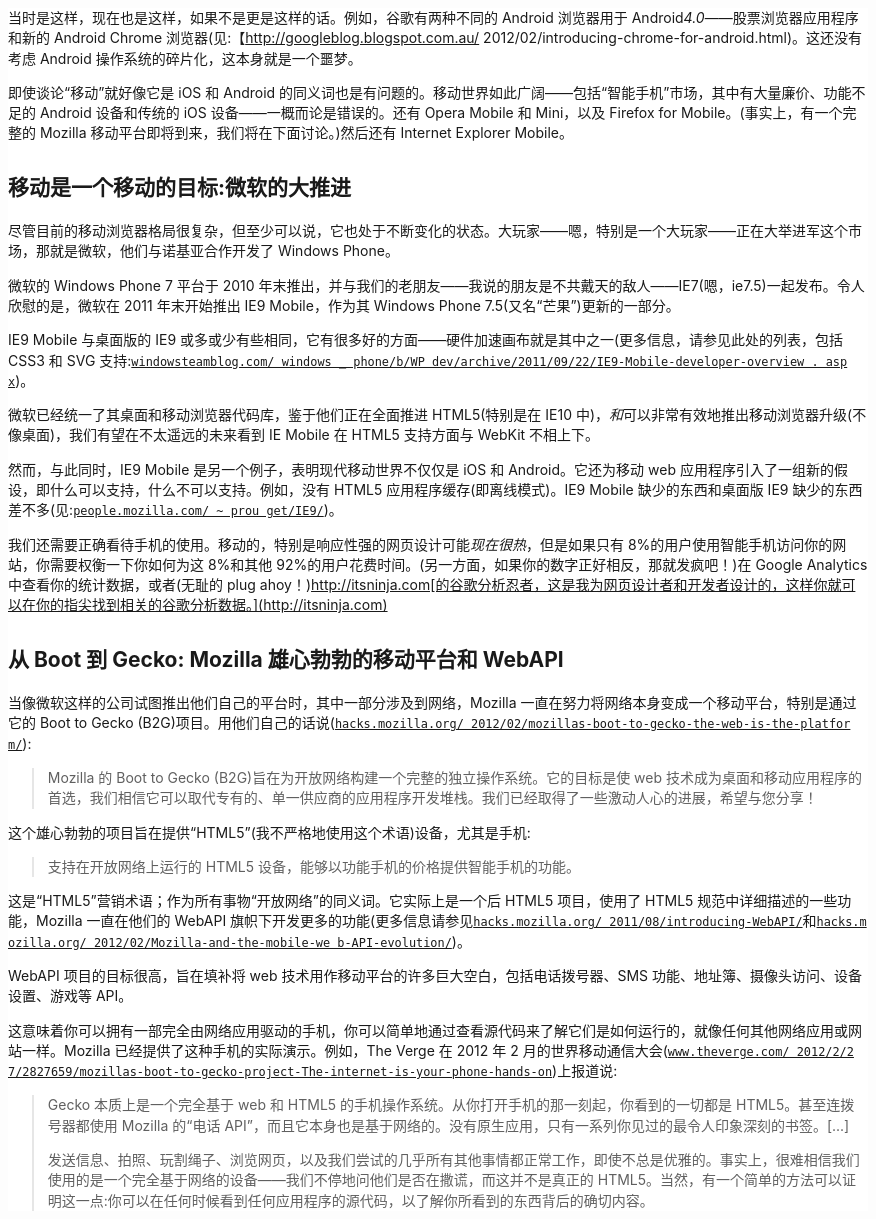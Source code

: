 当时是这样，现在也是这样，如果不是更是这样的话。例如，谷歌有两种不同的 Android 浏览器用于 Android*4.0*——股票浏览器应用程序和新的 Android Chrome 浏览器(见:【http://googleblog.blogspot.com.au/ 2012/02/introducing-chrome-for-android.html)。这还没有考虑 Android 操作系统的碎片化，这本身就是一个噩梦。

即使谈论“移动”就好像它是 iOS 和 Android 的同义词也是有问题的。移动世界如此广阔——包括“智能手机”市场，其中有大量廉价、功能不足的 Android 设备和传统的 iOS 设备——一概而论是错误的。还有 Opera Mobile 和 Mini，以及 Firefox for Mobile。(事实上，有一个完整的 Mozilla 移动平台即将到来，我们将在下面讨论。)然后还有 Internet Explorer Mobile。

## 移动是一个移动的目标:微软的大推进

尽管目前的移动浏览器格局很复杂，但至少可以说，它也处于不断变化的状态。大玩家——嗯，特别是一个大玩家——正在大举进军这个市场，那就是微软，他们与诺基亚合作开发了 Windows Phone。

微软的 Windows Phone 7 平台于 2010 年末推出，并与我们的老朋友——我说的朋友是不共戴天的敌人——IE7(嗯，ie7.5)一起发布。令人欣慰的是，微软在 2011 年末开始推出 IE9 Mobile，作为其 Windows Phone 7.5(又名“芒果”)更新的一部分。

IE9 Mobile 与桌面版的 IE9 或多或少有些相同，它有很多好的方面——硬件加速画布就是其中之一(更多信息，请参见此处的列表，包括 CSS3 和 SVG 支持:[`windowsteamblog.com/ windows _ phone/b/WP dev/archive/2011/09/22/IE9-Mobile-developer-overview . aspx`](http://windowsteamblog.com/windows_phone/b/wpdev/archive/2011/09/22/ie9-mobile-developer-overview.aspx))。

微软已经统一了其桌面和移动浏览器代码库，鉴于他们正在全面推进 HTML5(特别是在 IE10 中)，*和*可以非常有效地推出移动浏览器升级(不像桌面)，我们有望在不太遥远的未来看到 IE Mobile 在 HTML5 支持方面与 WebKit 不相上下。

然而，与此同时，IE9 Mobile 是另一个例子，表明现代移动世界不仅仅是 iOS 和 Android。它还为移动 web 应用程序引入了一组新的假设，即什么可以支持，什么不可以支持。例如，没有 HTML5 应用程序缓存(即离线模式)。IE9 Mobile 缺少的东西和桌面版 IE9 缺少的东西差不多(见:[`people.mozilla.com/ ~ prou get/IE9/`](http://people.mozilla.com/~prouget/ie9/))。

我们还需要正确看待手机的使用。移动的，特别是响应性强的网页设计可能*现在很热*，但是如果只有 8%的用户使用智能手机访问你的网站，你需要权衡一下你如何为这 8%和其他 92%的用户花费时间。(另一方面，如果你的数字正好相反，那就发疯吧！)在 Google Analytics 中查看你的统计数据，或者(无耻的 plug ahoy！)http://itsninja.com[的谷歌分析忍者，这是我为网页设计者和开发者设计的，这样你就可以在你的指尖找到相关的谷歌分析数据。](http://itsninja.com)

## 从 Boot 到 Gecko: Mozilla 雄心勃勃的移动平台和 WebAPI

当像微软这样的公司试图推出他们自己的平台时，其中一部分涉及到网络，Mozilla 一直在努力将网络本身变成一个移动平台，特别是通过它的 Boot to Gecko (B2G)项目。用他们自己的话说([`hacks.mozilla.org/ 2012/02/mozillas-boot-to-gecko-the-web-is-the-platform/`](http://hacks.mozilla.org/2012/02/mozillas-boot-to-gecko-the-web-is-the-platform/)):

> Mozilla 的 Boot to Gecko (B2G)旨在为开放网络构建一个完整的独立操作系统。它的目标是使 web 技术成为桌面和移动应用程序的首选，我们相信它可以取代专有的、单一供应商的应用程序开发堆栈。我们已经取得了一些激动人心的进展，希望与您分享！

这个雄心勃勃的项目旨在提供“HTML5”(我不严格地使用这个术语)设备，尤其是手机:

> 支持在开放网络上运行的 HTML5 设备，能够以功能手机的价格提供智能手机的功能。

这是“HTML5”营销术语；作为所有事物“开放网络”的同义词。它实际上是一个后 HTML5 项目，使用了 HTML5 规范中详细描述的一些功能，Mozilla 一直在他们的 WebAPI 旗帜下开发更多的功能(更多信息请参见[`hacks.mozilla.org/ 2011/08/introducing-WebAPI/`](http://hacks.mozilla.org/2011/08/introducing-webapi/)和[`hacks.mozilla.org/ 2012/02/Mozilla-and-the-mobile-we b-API-evolution/`](http://hacks.mozilla.org/2012/02/mozilla-and-the-mobile-web-api-evolution/))。

WebAPI 项目的目标很高，旨在填补将 web 技术用作移动平台的许多巨大空白，包括电话拨号器、SMS 功能、地址簿、摄像头访问、设备设置、游戏等 API。

这意味着你可以拥有一部完全由网络应用驱动的手机，你可以简单地通过查看源代码来了解它们是如何运行的，就像任何其他网络应用或网站一样。Mozilla 已经提供了这种手机的实际演示。例如，The Verge 在 2012 年 2 月的世界移动通信大会([`www.theverge.com/ 2012/2/27/2827659/mozillas-boot-to-gecko-project-The-internet-is-your-phone-hands-on`](http://www.theverge.com/2012/2/27/2827659/mozillas-boot-to-gecko-project-the-internet-is-your-phone-hands-on))上报道说:

> Gecko 本质上是一个完全基于 web 和 HTML5 的手机操作系统。从你打开手机的那一刻起，你看到的一切都是 HTML5。甚至连拨号器都使用 Mozilla 的“电话 API”，而且它本身也是基于网络的。没有原生应用，只有一系列你见过的最令人印象深刻的书签。[...]
> 
> 发送信息、拍照、玩割绳子、浏览网页，以及我们尝试的几乎所有其他事情都正常工作，即使不总是优雅的。事实上，很难相信我们使用的是一个完全基于网络的设备——我们不停地问他们是否在撒谎，而这并不是真正的 HTML5。当然，有一个简单的方法可以证明这一点:你可以在任何时候看到任何应用程序的源代码，以了解你所看到的东西背后的确切内容。
